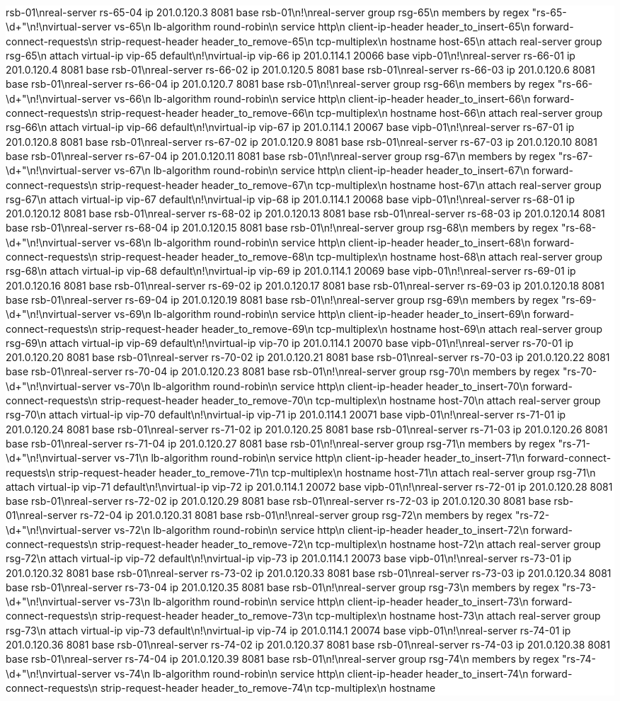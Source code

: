 rsb-01\nreal-server rs-65-04 ip 201.0.120.3 8081 base rsb-01\n!\nreal-server group rsg-65\n members by regex "rs-65-\\d+"\n!\nvirtual-server vs-65\n lb-algorithm round-robin\n service http\n  client-ip-header header_to_insert-65\n  forward-connect-requests\n  strip-request-header header_to_remove-65\n tcp-multiplex\n hostname host-65\n attach real-server group rsg-65\n attach virtual-ip vip-65 default\n!\nvirtual-ip vip-66 ip 201.0.114.1 20066 base vipb-01\n!\nreal-server rs-66-01 ip 201.0.120.4 8081 base rsb-01\nreal-server rs-66-02 ip 201.0.120.5 8081 base rsb-01\nreal-server rs-66-03 ip 201.0.120.6 8081 base rsb-01\nreal-server rs-66-04 ip 201.0.120.7 8081 base rsb-01\n!\nreal-server group rsg-66\n members by regex "rs-66-\\d+"\n!\nvirtual-server vs-66\n lb-algorithm round-robin\n service http\n  client-ip-header header_to_insert-66\n  forward-connect-requests\n  strip-request-header header_to_remove-66\n tcp-multiplex\n hostname host-66\n attach real-server group rsg-66\n attach virtual-ip vip-66 default\n!\nvirtual-ip vip-67 ip 201.0.114.1 20067 base vipb-01\n!\nreal-server rs-67-01 ip 201.0.120.8 8081 base rsb-01\nreal-server rs-67-02 ip 201.0.120.9 8081 base rsb-01\nreal-server rs-67-03 ip 201.0.120.10 8081 base rsb-01\nreal-server rs-67-04 ip 201.0.120.11 8081 base rsb-01\n!\nreal-server group rsg-67\n members by regex "rs-67-\\d+"\n!\nvirtual-server vs-67\n lb-algorithm round-robin\n service http\n  client-ip-header header_to_insert-67\n  forward-connect-requests\n  strip-request-header header_to_remove-67\n tcp-multiplex\n hostname host-67\n attach real-server group rsg-67\n attach virtual-ip vip-67 default\n!\nvirtual-ip vip-68 ip 201.0.114.1 20068 base vipb-01\n!\nreal-server rs-68-01 ip 201.0.120.12 8081 base rsb-01\nreal-server rs-68-02 ip 201.0.120.13 8081 base rsb-01\nreal-server rs-68-03 ip 201.0.120.14 8081 base rsb-01\nreal-server rs-68-04 ip 201.0.120.15 8081 base rsb-01\n!\nreal-server group rsg-68\n members by regex "rs-68-\\d+"\n!\nvirtual-server vs-68\n lb-algorithm round-robin\n service http\n  client-ip-header header_to_insert-68\n  forward-connect-requests\n  strip-request-header header_to_remove-68\n tcp-multiplex\n hostname host-68\n attach real-server group rsg-68\n attach virtual-ip vip-68 default\n!\nvirtual-ip vip-69 ip 201.0.114.1 20069 base vipb-01\n!\nreal-server rs-69-01 ip 201.0.120.16 8081 base rsb-01\nreal-server rs-69-02 ip 201.0.120.17 8081 base rsb-01\nreal-server rs-69-03 ip 201.0.120.18 8081 base rsb-01\nreal-server rs-69-04 ip 201.0.120.19 8081 base rsb-01\n!\nreal-server group rsg-69\n members by regex "rs-69-\\d+"\n!\nvirtual-server vs-69\n lb-algorithm round-robin\n service http\n  client-ip-header header_to_insert-69\n  forward-connect-requests\n  strip-request-header header_to_remove-69\n tcp-multiplex\n hostname host-69\n attach real-server group rsg-69\n attach virtual-ip vip-69 default\n!\nvirtual-ip vip-70 ip 201.0.114.1 20070 base vipb-01\n!\nreal-server rs-70-01 ip 201.0.120.20 8081 base rsb-01\nreal-server rs-70-02 ip 201.0.120.21 8081 base rsb-01\nreal-server rs-70-03 ip 201.0.120.22 8081 base rsb-01\nreal-server rs-70-04 ip 201.0.120.23 8081 base rsb-01\n!\nreal-server group rsg-70\n members by regex "rs-70-\\d+"\n!\nvirtual-server vs-70\n lb-algorithm round-robin\n service http\n  client-ip-header header_to_insert-70\n  forward-connect-requests\n  strip-request-header header_to_remove-70\n tcp-multiplex\n hostname host-70\n attach real-server group rsg-70\n attach virtual-ip vip-70 default\n!\nvirtual-ip vip-71 ip 201.0.114.1 20071 base vipb-01\n!\nreal-server rs-71-01 ip 201.0.120.24 8081 base rsb-01\nreal-server rs-71-02 ip 201.0.120.25 8081 base rsb-01\nreal-server rs-71-03 ip 201.0.120.26 8081 base rsb-01\nreal-server rs-71-04 ip 201.0.120.27 8081 base rsb-01\n!\nreal-server group rsg-71\n members by regex "rs-71-\\d+"\n!\nvirtual-server vs-71\n lb-algorithm round-robin\n service http\n  client-ip-header header_to_insert-71\n  forward-connect-requests\n  strip-request-header header_to_remove-71\n tcp-multiplex\n hostname host-71\n attach real-server group rsg-71\n attach virtual-ip vip-71 default\n!\nvirtual-ip vip-72 ip 201.0.114.1 20072 base vipb-01\n!\nreal-server rs-72-01 ip 201.0.120.28 8081 base rsb-01\nreal-server rs-72-02 ip 201.0.120.29 8081 base rsb-01\nreal-server rs-72-03 ip 201.0.120.30 8081 base rsb-01\nreal-server rs-72-04 ip 201.0.120.31 8081 base rsb-01\n!\nreal-server group rsg-72\n members by regex "rs-72-\\d+"\n!\nvirtual-server vs-72\n lb-algorithm round-robin\n service http\n  client-ip-header header_to_insert-72\n  forward-connect-requests\n  strip-request-header header_to_remove-72\n tcp-multiplex\n hostname host-72\n attach real-server group rsg-72\n attach virtual-ip vip-72 default\n!\nvirtual-ip vip-73 ip 201.0.114.1 20073 base vipb-01\n!\nreal-server rs-73-01 ip 201.0.120.32 8081 base rsb-01\nreal-server rs-73-02 ip 201.0.120.33 8081 base rsb-01\nreal-server rs-73-03 ip 201.0.120.34 8081 base rsb-01\nreal-server rs-73-04 ip 201.0.120.35 8081 base rsb-01\n!\nreal-server group rsg-73\n members by regex "rs-73-\\d+"\n!\nvirtual-server vs-73\n lb-algorithm round-robin\n service http\n  client-ip-header header_to_insert-73\n  forward-connect-requests\n  strip-request-header header_to_remove-73\n tcp-multiplex\n hostname host-73\n attach real-server group rsg-73\n attach virtual-ip vip-73 default\n!\nvirtual-ip vip-74 ip 201.0.114.1 20074 base vipb-01\n!\nreal-server rs-74-01 ip 201.0.120.36 8081 base rsb-01\nreal-server rs-74-02 ip 201.0.120.37 8081 base rsb-01\nreal-server rs-74-03 ip 201.0.120.38 8081 base rsb-01\nreal-server rs-74-04 ip 201.0.120.39 8081 base rsb-01\n!\nreal-server group rsg-74\n members by regex "rs-74-\\d+"\n!\nvirtual-server vs-74\n lb-algorithm round-robin\n service http\n  client-ip-header header_to_insert-74\n  forward-connect-requests\n  strip-request-header header_to_remove-74\n tcp-multiplex\n hostname
